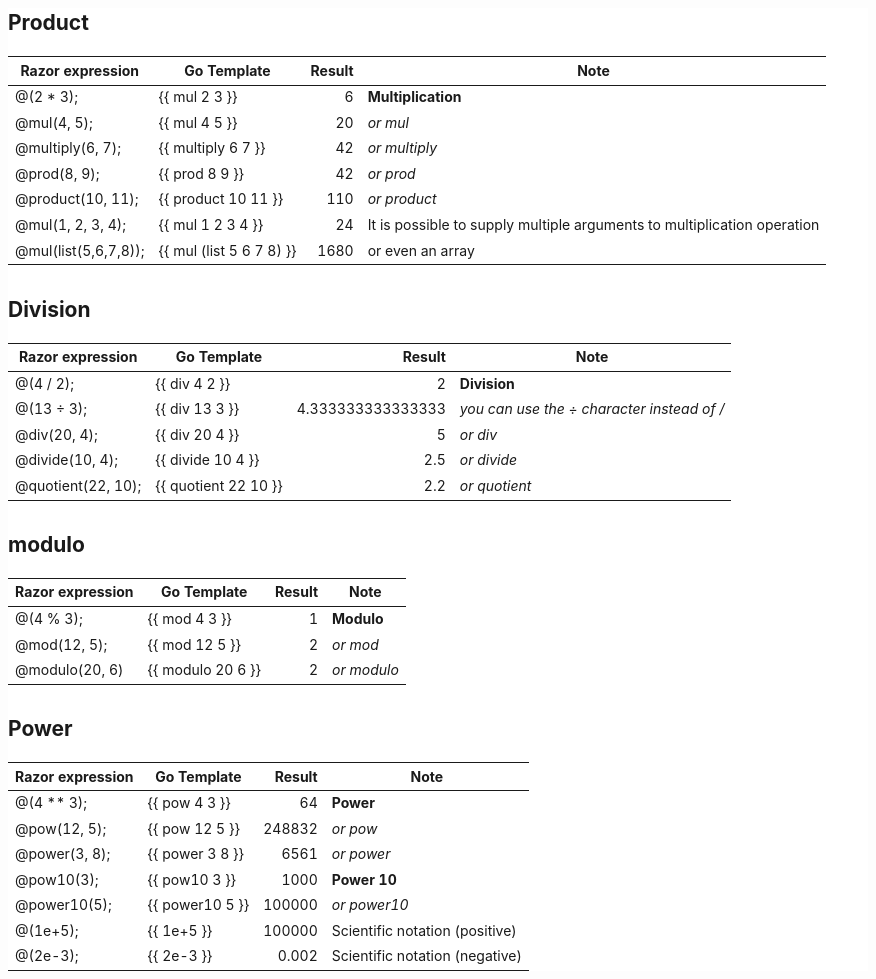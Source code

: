## Product

| Razor expression       | Go Template                 | Result | Note
| ---------------------- | --------------------------- | -----: | ----
| @(2 * 3);              | {{ mul 2 3 }}               | 6      | **Multiplication**
| @mul(4, 5);            | {{ mul 4 5 }}               | 20     | *or mul*
| @multiply(6, 7);       | {{ multiply 6 7 }}          | 42     | *or multiply*
| @prod(8, 9);           | {{ prod 8 9 }}              | 42     | *or prod*
| @product(10, 11);      | {{ product 10 11 }}         | 110    | *or product*
| @mul(1, 2, 3, 4);      | {{ mul 1 2 3 4 }}           | 24     | It is possible to supply multiple arguments to multiplication operation
| @mul(list(5,6,7,8));   | {{ mul (list 5 6 7 8) }}    | 1680   | or even an array

## Division

| Razor expression       | Go Template                 | Result | Note
| ---------------------- | --------------------------- | -----: | ----
| @(4 / 2);              | {{ div 4 2 }}               | 2      | **Division**
| @(13 ÷ 3);             | {{ div 13 3 }}              | 4.333333333333333 | *you can use the ÷ character instead of /*
| @div(20, 4);           | {{ div 20 4 }}              | 5      | *or div*
| @divide(10, 4);        | {{ divide 10 4 }}           | 2.5    | *or divide*
| @quotient(22, 10);     | {{ quotient 22 10 }}        | 2.2    | *or quotient*

## modulo

| Razor expression       | Go Template                 | Result | Note
| ---------------------- | --------------------------- | -----: | ----
| @(4 % 3);              | {{ mod 4 3 }}               | 1      | **Modulo**
| @mod(12, 5);           | {{ mod 12 5 }}              | 2      | *or mod*
| @modulo(20, 6)         | {{ modulo 20 6 }}           | 2      | *or modulo*

## Power

| Razor expression       | Go Template                 | Result | Note
| ---------------------- | --------------------------- | -----: | ----
| @(4 ** 3);             | {{ pow 4 3 }}               | 64     | **Power**
| @pow(12, 5);           | {{ pow 12 5 }}              | 248832 | *or pow*
| @power(3, 8);          | {{ power 3 8 }}             | 6561   | *or power*
| @pow10(3);             | {{ pow10 3 }}               | 1000   | **Power 10**
| @power10(5);           | {{ power10 5 }}             | 100000 | *or power10*
| @(1e+5);               | {{ 1e+5 }}                  | 100000 | Scientific notation (positive)
| @(2e-3);               | {{ 2e-3 }}                  | 0.002  | Scientific notation (negative)
